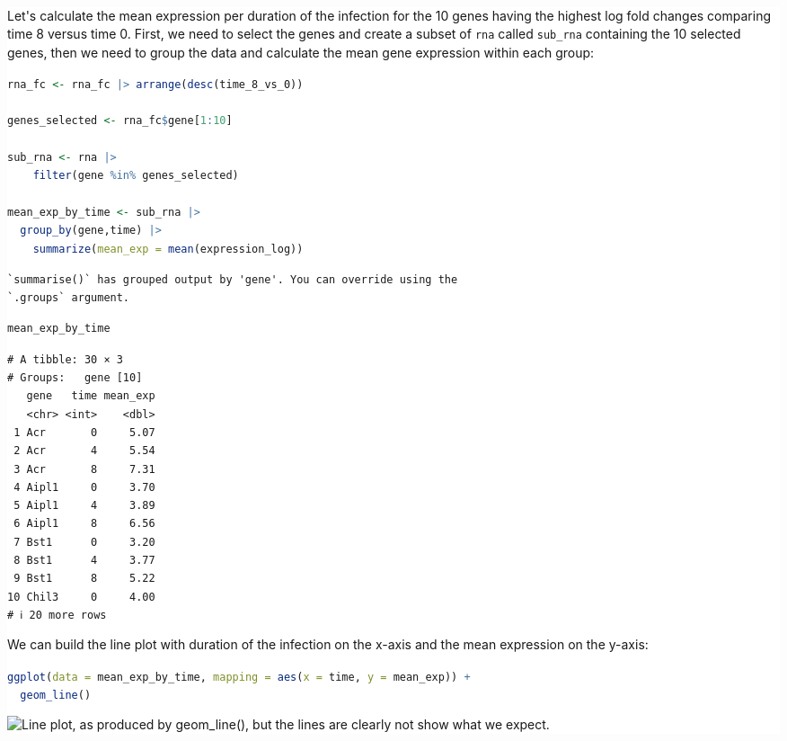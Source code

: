 Let's calculate the mean expression per duration of the infection for
the 10 genes having the highest log fold changes comparing time 8 versus
time 0. First, we need to select the genes and create a subset of `rna`
called `sub_rna` containing the 10 selected genes, then we need to group
the data and calculate the mean gene expression within each group:


``` r
rna_fc <- rna_fc |> arrange(desc(time_8_vs_0))

genes_selected <- rna_fc$gene[1:10]

sub_rna <- rna |>
    filter(gene %in% genes_selected)

mean_exp_by_time <- sub_rna |>
  group_by(gene,time) |>
    summarize(mean_exp = mean(expression_log))
```

``` output
`summarise()` has grouped output by 'gene'. You can override using the
`.groups` argument.
```

``` r
mean_exp_by_time
```

``` output
# A tibble: 30 × 3
# Groups:   gene [10]
   gene   time mean_exp
   <chr> <int>    <dbl>
 1 Acr       0     5.07
 2 Acr       4     5.54
 3 Acr       8     7.31
 4 Aipl1     0     3.70
 5 Aipl1     4     3.89
 6 Aipl1     8     6.56
 7 Bst1      0     3.20
 8 Bst1      4     3.77
 9 Bst1      8     5.22
10 Chil3     0     4.00
# ℹ 20 more rows
```

We can build the line plot with duration of the infection on the x-axis
and the mean expression on the y-axis:


``` r
ggplot(data = mean_exp_by_time, mapping = aes(x = time, y = mean_exp)) +
  geom_line()
```

<img src="fig/40-visualization-rendered-first-time-series-1.png" alt="Line plot, as produced by geom_line(), but the lines are clearly not show what we expect." style="display: block; margin: auto;" />


[^three\_comp\_ggplot2]: Source: [Data Visualization Cheat Sheet](https://raw.githubusercontent.com/rstudio/cheatsheets/main/data-visualization.pdf).